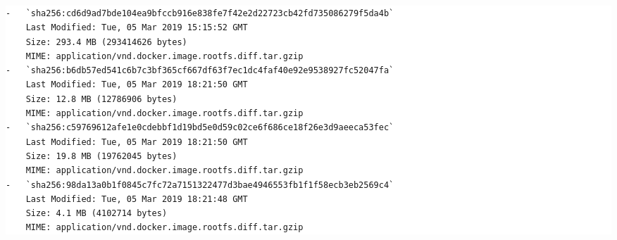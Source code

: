 	-	`sha256:cd6d9ad7bde104ea9bfccb916e838fe7f42e2d22723cb42fd735086279f5da4b`  
		Last Modified: Tue, 05 Mar 2019 15:15:52 GMT  
		Size: 293.4 MB (293414626 bytes)  
		MIME: application/vnd.docker.image.rootfs.diff.tar.gzip
	-	`sha256:b6db57ed541c6b7c3bf365cf667df63f7ec1dc4faf40e92e9538927fc52047fa`  
		Last Modified: Tue, 05 Mar 2019 18:21:50 GMT  
		Size: 12.8 MB (12786906 bytes)  
		MIME: application/vnd.docker.image.rootfs.diff.tar.gzip
	-	`sha256:c59769612afe1e0cdebbf1d19bd5e0d59c02ce6f686ce18f26e3d9aeeca53fec`  
		Last Modified: Tue, 05 Mar 2019 18:21:50 GMT  
		Size: 19.8 MB (19762045 bytes)  
		MIME: application/vnd.docker.image.rootfs.diff.tar.gzip
	-	`sha256:98da13a0b1f0845c7fc72a7151322477d3bae4946553fb1f1f58ecb3eb2569c4`  
		Last Modified: Tue, 05 Mar 2019 18:21:48 GMT  
		Size: 4.1 MB (4102714 bytes)  
		MIME: application/vnd.docker.image.rootfs.diff.tar.gzip
